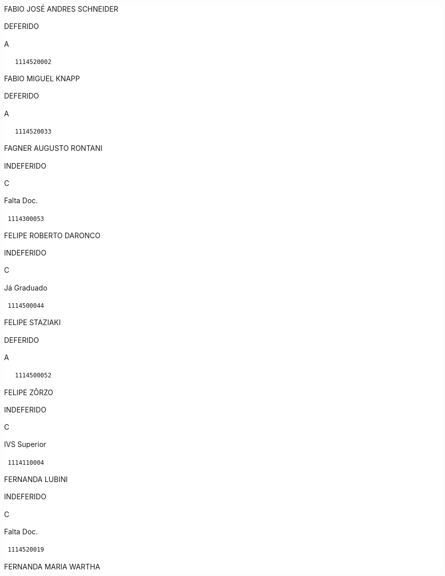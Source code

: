    FABIO JOSÉ ANDRES SCHNEIDER

   DEFERIDO

   A

       1114520002

   FABIO MIGUEL KNAPP

   DEFERIDO

   A

       1114520033

   FAGNER AUGUSTO RONTANI

   INDEFERIDO

   C

   Falta Doc.

     1114300053

   FELIPE ROBERTO DARONCO

   INDEFERIDO

   C

   Já Graduado

     1114500044

   FELIPE STAZIAKI

   DEFERIDO

   A

       1114500052

   FELIPE ZÔRZO

   INDEFERIDO

   C

   IVS Superior

     1114110004

   FERNANDA LUBINI

   INDEFERIDO

   C

   Falta Doc.

     1114520019

   FERNANDA MARIA WARTHA
